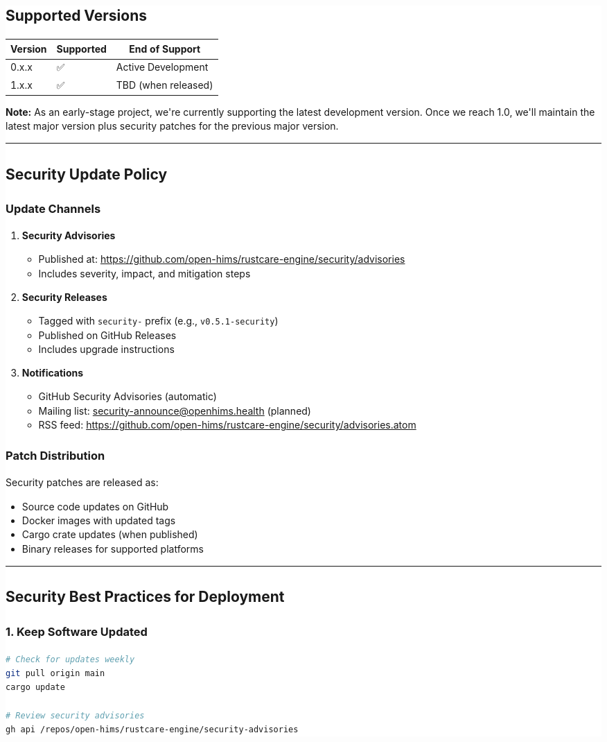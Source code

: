 ## Supported Versions

| Version | Supported          | End of Support |
| ------- | ------------------ | -------------- |
| 0.x.x   | :white_check_mark: | Active Development |
| 1.x.x   | :white_check_mark: | TBD (when released) |

**Note:** As an early-stage project, we're currently supporting the latest development version. Once we reach 1.0, we'll maintain the latest major version plus security patches for the previous major version.

---

## Security Update Policy

### Update Channels

1. **Security Advisories**
   - Published at: https://github.com/open-hims/rustcare-engine/security/advisories
   - Includes severity, impact, and mitigation steps

2. **Security Releases**
   - Tagged with `security-` prefix (e.g., `v0.5.1-security`)
   - Published on GitHub Releases
   - Includes upgrade instructions

3. **Notifications**
   - GitHub Security Advisories (automatic)
   - Mailing list: security-announce@openhims.health (planned)
   - RSS feed: https://github.com/open-hims/rustcare-engine/security/advisories.atom

### Patch Distribution

Security patches are released as:
- Source code updates on GitHub
- Docker images with updated tags
- Cargo crate updates (when published)
- Binary releases for supported platforms

---

## Security Best Practices for Deployment

### 1. Keep Software Updated

```bash
# Check for updates weekly
git pull origin main
cargo update

# Review security advisories
gh api /repos/open-hims/rustcare-engine/security-advisories
```
